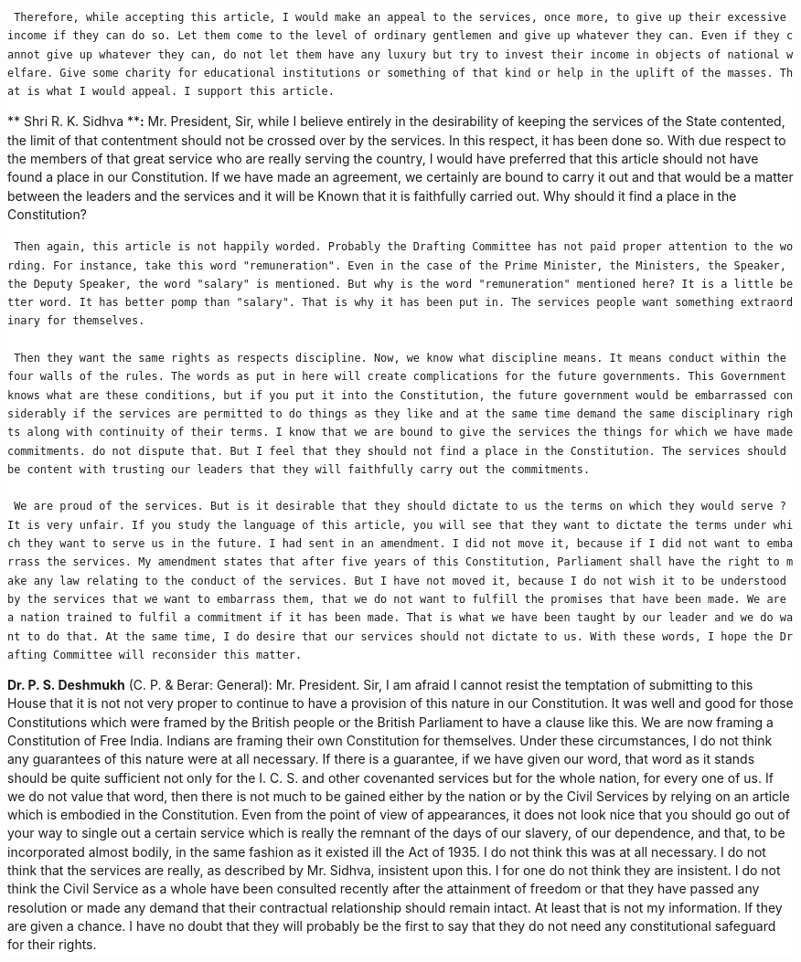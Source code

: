      Therefore, while accepting this article, I would make an appeal to the services, once more, to give up their excessive income if they can do so. Let them come to the level of ordinary gentlemen and give up whatever they can. Even if they cannot give up whatever they can, do not let them have any luxury but try to invest their income in objects of national welfare. Give some charity for educational institutions or something of that kind or help in the uplift of the masses. That is what I would appeal. I support this article.

** Shri R. K. Sidhva ****:** Mr. President, Sir, while I believe entirely in the desirability of keeping the services of the State contented, the limit of that contentment should not be crossed over by the services. In this respect, it has been done so. With due respect to the members of that great service who are really serving the country, I would have preferred that this article should not have found a place in our Constitution. If we have made an agreement, we certainly are bound to carry it out and that would be a matter between the leaders and the services and it will be Known that it is faithfully carried out. Why should it find a place in the Constitution?

     Then again, this article is not happily worded. Probably the Drafting Committee has not paid proper attention to the wording. For instance, take this word "remuneration". Even in the case of the Prime Minister, the Ministers, the Speaker, the Deputy Speaker, the word "salary" is mentioned. But why is the word "remuneration" mentioned here? It is a little better word. It has better pomp than "salary". That is why it has been put in. The services people want something extraordinary for themselves.

     Then they want the same rights as respects discipline. Now, we know what discipline means. It means conduct within the four walls of the rules. The words as put in here will create complications for the future governments. This Government knows what are these conditions, but if you put it into the Constitution, the future government would be embarrassed considerably if the services are permitted to do things as they like and at the same time demand the same disciplinary rights along with continuity of their terms. I know that we are bound to give the services the things for which we have made commitments. do not dispute that. But I feel that they should not find a place in the Constitution. The services should be content with trusting our leaders that they will faithfully carry out the commitments.

     We are proud of the services. But is it desirable that they should dictate to us the terms on which they would serve ? It is very unfair. If you study the language of this article, you will see that they want to dictate the terms under which they want to serve us in the future. I had sent in an amendment. I did not move it, because if I did not want to embarrass the services. My amendment states that after five years of this Constitution, Parliament shall have the right to make any law relating to the conduct of the services. But I have not moved it, because I do not wish it to be understood by the services that we want to embarrass them, that we do not want to fulfill the promises that have been made. We are a nation trained to fulfil a commitment if it has been made. That is what we have been taught by our leader and we do want to do that. At the same time, I do desire that our services should not dictate to us. With these words, I hope the Drafting Committee will reconsider this matter.

**Dr. P. S. Deshmukh** (C. P. &amp; Berar: General): Mr. President. Sir, I am afraid I cannot resist the temptation of submitting to this House that it is not not very proper to continue to have a provision of this nature in our Constitution. It was well and good for those Constitutions which were framed by the British people or the British Parliament to have a clause like this. We are now framing a Constitution of Free India. Indians are framing their own Constitution for themselves. Under these circumstances, I do not think any guarantees of this nature were at all necessary. If there is a guarantee, if we have given our word, that word as it stands should be quite sufficient not only for the I. C. S. and other covenanted services but for the whole nation, for every one of us. If we do not value that word, then there is not much to be gained either by the nation or by the Civil Services by relying on an article which is embodied in the Constitution. Even from the point of view of appearances, it does not look nice that you should go out of your way to single out a certain service which is really the remnant of the days of our slavery, of our dependence, and that, to be incorporated almost bodily, in the same fashion as it existed ill the Act of 1935. I do not think this was at all necessary. I do not think that the services are really, as described by Mr. Sidhva, insistent upon this. I for one do not think they are insistent. I do not think the Civil Service as a whole have been consulted recently after the attainment of freedom or that they have passed any resolution or made any demand that their contractual relationship should remain intact. At least that is not my information. If they are given a chance. I have no doubt that they will probably be the first to say that they do not need any constitutional safeguard for their rights.
